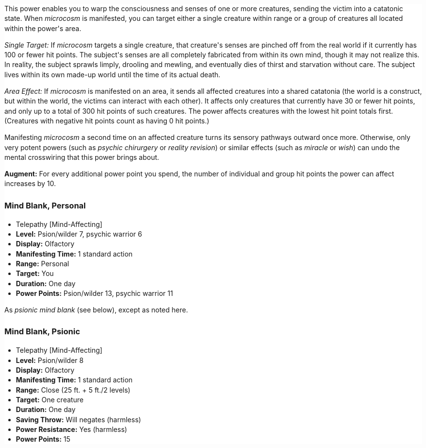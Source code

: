 This power enables you to warp the consciousness and senses of one or
more creatures, sending the victim into a catatonic state. When
*microcosm* is manifested, you can target either a single creature
within range or a group of creatures all located within the power's
area.

*Single Target:* If *microcosm* targets a single creature, that
creature's senses are pinched off from the real world if it currently
has 100 or fewer hit points. The subject's senses are all completely
fabricated from within its own mind, though it may not realize this. In
reality, the subject sprawls limply, drooling and mewling, and
eventually dies of thirst and starvation without care. The subject lives
within its own made-up world until the time of its actual death.

*Area Effect:* If *microcosm* is manifested on an area, it sends all
affected creatures into a shared catatonia (the world is a construct,
but within the world, the victims can interact with each other). It
affects only creatures that currently have 30 or fewer hit points, and
only up to a total of 300 hit points of such creatures. The power
affects creatures with the lowest hit point totals first. (Creatures
with negative hit points count as having 0 hit points.)

Manifesting *microcosm* a second time on an affected creature turns its
sensory pathways outward once more. Otherwise, only very potent powers
(such as *psychic chirurgery* or *reality revision*) or similar effects
(such as *miracle* or *wish*) can undo the mental crosswiring that this
power brings about.

**Augment:** For every additional power point you spend, the number of
individual and group hit points the power can affect increases by 10.

### Mind Blank, Personal

-   Telepathy \[Mind-Affecting\]
-   **Level:** Psion/wilder 7, psychic warrior 6
-   **Display:** Olfactory
-   **Manifesting Time:** 1 standard action
-   **Range:** Personal
-   **Target:** You
-   **Duration:** One day
-   **Power Points:** Psion/wilder 13, psychic warrior 11

As *psionic mind blank* (see below), except as noted here.

### Mind Blank, Psionic

-   Telepathy \[Mind-Affecting\]
-   **Level:** Psion/wilder 8
-   **Display:** Olfactory
-   **Manifesting Time:** 1 standard action
-   **Range:** Close (25 ft. + 5 ft./2 levels)
-   **Target:** One creature
-   **Duration:** One day
-   **Saving Throw:** Will negates (harmless)
-   **Power Resistance:** Yes (harmless)
-   **Power Points:** 15
